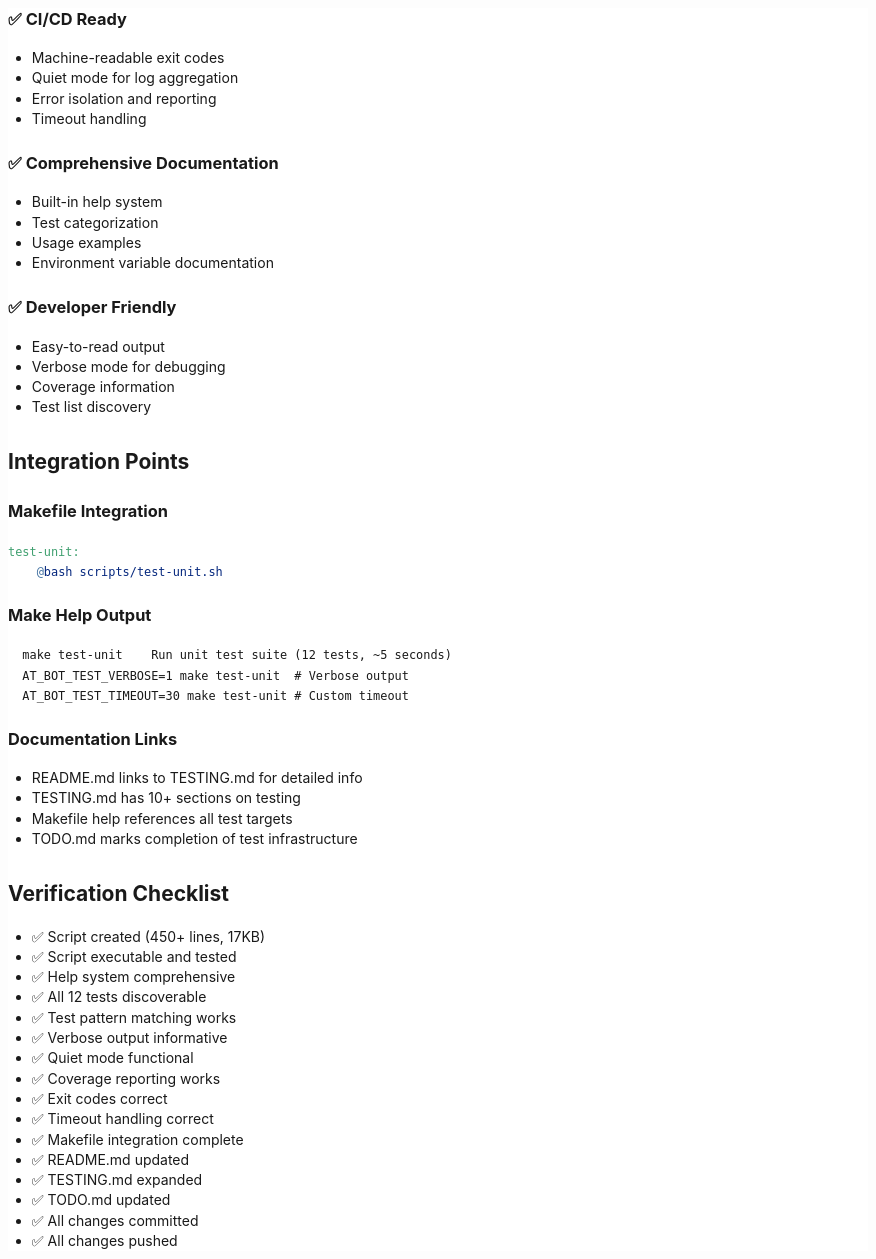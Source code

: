 ### ✅ CI/CD Ready
- Machine-readable exit codes
- Quiet mode for log aggregation
- Error isolation and reporting
- Timeout handling

### ✅ Comprehensive Documentation
- Built-in help system
- Test categorization
- Usage examples
- Environment variable documentation

### ✅ Developer Friendly
- Easy-to-read output
- Verbose mode for debugging
- Coverage information
- Test list discovery

## Integration Points

### Makefile Integration
```makefile
test-unit:
    @bash scripts/test-unit.sh
```

### Make Help Output
```
  make test-unit    Run unit test suite (12 tests, ~5 seconds)
  AT_BOT_TEST_VERBOSE=1 make test-unit  # Verbose output
  AT_BOT_TEST_TIMEOUT=30 make test-unit # Custom timeout
```

### Documentation Links
- README.md links to TESTING.md for detailed info
- TESTING.md has 10+ sections on testing
- Makefile help references all test targets
- TODO.md marks completion of test infrastructure

## Verification Checklist

- ✅ Script created (450+ lines, 17KB)
- ✅ Script executable and tested
- ✅ Help system comprehensive
- ✅ All 12 tests discoverable
- ✅ Test pattern matching works
- ✅ Verbose output informative
- ✅ Quiet mode functional
- ✅ Coverage reporting works
- ✅ Exit codes correct
- ✅ Timeout handling correct
- ✅ Makefile integration complete
- ✅ README.md updated
- ✅ TESTING.md expanded
- ✅ TODO.md updated
- ✅ All changes committed
- ✅ All changes pushed
